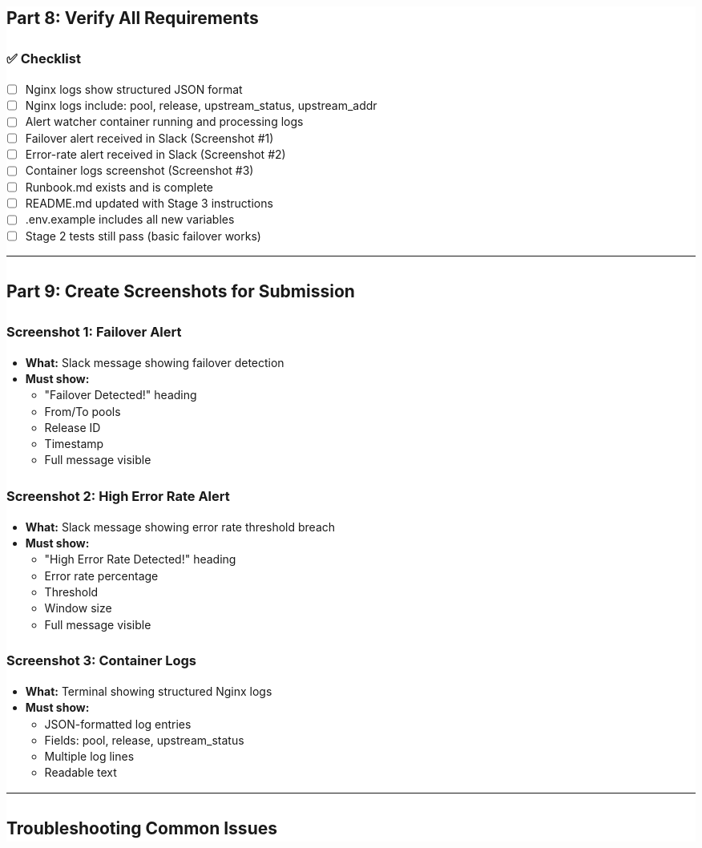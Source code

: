 ## Part 8: Verify All Requirements

### ✅ Checklist

- [ ] Nginx logs show structured JSON format
- [ ] Nginx logs include: pool, release, upstream_status, upstream_addr
- [ ] Alert watcher container running and processing logs
- [ ] Failover alert received in Slack (Screenshot #1)
- [ ] Error-rate alert received in Slack (Screenshot #2)
- [ ] Container logs screenshot (Screenshot #3)
- [ ] Runbook.md exists and is complete
- [ ] README.md updated with Stage 3 instructions
- [ ] .env.example includes all new variables
- [ ] Stage 2 tests still pass (basic failover works)

---

## Part 9: Create Screenshots for Submission

### Screenshot 1: Failover Alert
- **What:** Slack message showing failover detection
- **Must show:**
  - "Failover Detected!" heading
  - From/To pools
  - Release ID
  - Timestamp
  - Full message visible

### Screenshot 2: High Error Rate Alert
- **What:** Slack message showing error rate threshold breach
- **Must show:**
  - "High Error Rate Detected!" heading
  - Error rate percentage
  - Threshold
  - Window size
  - Full message visible

### Screenshot 3: Container Logs
- **What:** Terminal showing structured Nginx logs
- **Must show:**
  - JSON-formatted log entries
  - Fields: pool, release, upstream_status
  - Multiple log lines
  - Readable text

---

## Troubleshooting Common Issues
